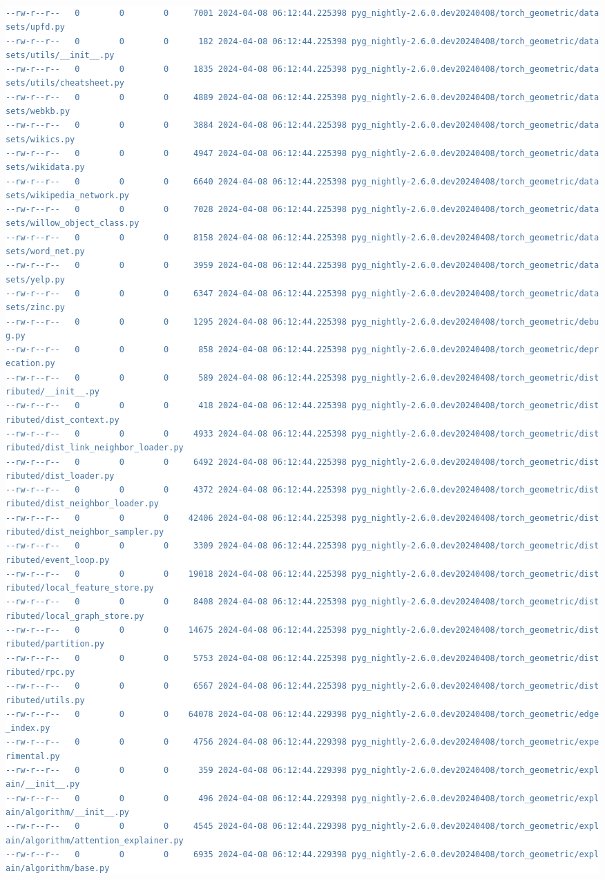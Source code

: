 ```diff
--rw-r--r--   0        0        0     7001 2024-04-08 06:12:44.225398 pyg_nightly-2.6.0.dev20240408/torch_geometric/datasets/upfd.py
--rw-r--r--   0        0        0      182 2024-04-08 06:12:44.225398 pyg_nightly-2.6.0.dev20240408/torch_geometric/datasets/utils/__init__.py
--rw-r--r--   0        0        0     1835 2024-04-08 06:12:44.225398 pyg_nightly-2.6.0.dev20240408/torch_geometric/datasets/utils/cheatsheet.py
--rw-r--r--   0        0        0     4889 2024-04-08 06:12:44.225398 pyg_nightly-2.6.0.dev20240408/torch_geometric/datasets/webkb.py
--rw-r--r--   0        0        0     3884 2024-04-08 06:12:44.225398 pyg_nightly-2.6.0.dev20240408/torch_geometric/datasets/wikics.py
--rw-r--r--   0        0        0     4947 2024-04-08 06:12:44.225398 pyg_nightly-2.6.0.dev20240408/torch_geometric/datasets/wikidata.py
--rw-r--r--   0        0        0     6640 2024-04-08 06:12:44.225398 pyg_nightly-2.6.0.dev20240408/torch_geometric/datasets/wikipedia_network.py
--rw-r--r--   0        0        0     7028 2024-04-08 06:12:44.225398 pyg_nightly-2.6.0.dev20240408/torch_geometric/datasets/willow_object_class.py
--rw-r--r--   0        0        0     8158 2024-04-08 06:12:44.225398 pyg_nightly-2.6.0.dev20240408/torch_geometric/datasets/word_net.py
--rw-r--r--   0        0        0     3959 2024-04-08 06:12:44.225398 pyg_nightly-2.6.0.dev20240408/torch_geometric/datasets/yelp.py
--rw-r--r--   0        0        0     6347 2024-04-08 06:12:44.225398 pyg_nightly-2.6.0.dev20240408/torch_geometric/datasets/zinc.py
--rw-r--r--   0        0        0     1295 2024-04-08 06:12:44.225398 pyg_nightly-2.6.0.dev20240408/torch_geometric/debug.py
--rw-r--r--   0        0        0      858 2024-04-08 06:12:44.225398 pyg_nightly-2.6.0.dev20240408/torch_geometric/deprecation.py
--rw-r--r--   0        0        0      589 2024-04-08 06:12:44.225398 pyg_nightly-2.6.0.dev20240408/torch_geometric/distributed/__init__.py
--rw-r--r--   0        0        0      418 2024-04-08 06:12:44.225398 pyg_nightly-2.6.0.dev20240408/torch_geometric/distributed/dist_context.py
--rw-r--r--   0        0        0     4933 2024-04-08 06:12:44.225398 pyg_nightly-2.6.0.dev20240408/torch_geometric/distributed/dist_link_neighbor_loader.py
--rw-r--r--   0        0        0     6492 2024-04-08 06:12:44.225398 pyg_nightly-2.6.0.dev20240408/torch_geometric/distributed/dist_loader.py
--rw-r--r--   0        0        0     4372 2024-04-08 06:12:44.225398 pyg_nightly-2.6.0.dev20240408/torch_geometric/distributed/dist_neighbor_loader.py
--rw-r--r--   0        0        0    42406 2024-04-08 06:12:44.225398 pyg_nightly-2.6.0.dev20240408/torch_geometric/distributed/dist_neighbor_sampler.py
--rw-r--r--   0        0        0     3309 2024-04-08 06:12:44.225398 pyg_nightly-2.6.0.dev20240408/torch_geometric/distributed/event_loop.py
--rw-r--r--   0        0        0    19018 2024-04-08 06:12:44.225398 pyg_nightly-2.6.0.dev20240408/torch_geometric/distributed/local_feature_store.py
--rw-r--r--   0        0        0     8408 2024-04-08 06:12:44.225398 pyg_nightly-2.6.0.dev20240408/torch_geometric/distributed/local_graph_store.py
--rw-r--r--   0        0        0    14675 2024-04-08 06:12:44.225398 pyg_nightly-2.6.0.dev20240408/torch_geometric/distributed/partition.py
--rw-r--r--   0        0        0     5753 2024-04-08 06:12:44.225398 pyg_nightly-2.6.0.dev20240408/torch_geometric/distributed/rpc.py
--rw-r--r--   0        0        0     6567 2024-04-08 06:12:44.225398 pyg_nightly-2.6.0.dev20240408/torch_geometric/distributed/utils.py
--rw-r--r--   0        0        0    64078 2024-04-08 06:12:44.229398 pyg_nightly-2.6.0.dev20240408/torch_geometric/edge_index.py
--rw-r--r--   0        0        0     4756 2024-04-08 06:12:44.229398 pyg_nightly-2.6.0.dev20240408/torch_geometric/experimental.py
--rw-r--r--   0        0        0      359 2024-04-08 06:12:44.229398 pyg_nightly-2.6.0.dev20240408/torch_geometric/explain/__init__.py
--rw-r--r--   0        0        0      496 2024-04-08 06:12:44.229398 pyg_nightly-2.6.0.dev20240408/torch_geometric/explain/algorithm/__init__.py
--rw-r--r--   0        0        0     4545 2024-04-08 06:12:44.229398 pyg_nightly-2.6.0.dev20240408/torch_geometric/explain/algorithm/attention_explainer.py
--rw-r--r--   0        0        0     6935 2024-04-08 06:12:44.229398 pyg_nightly-2.6.0.dev20240408/torch_geometric/explain/algorithm/base.py
```